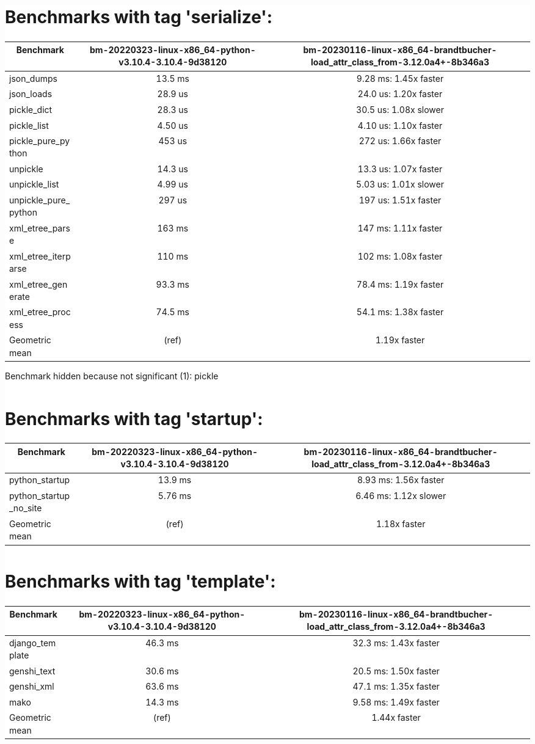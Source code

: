 Benchmarks with tag 'serialize':
================================

| Benchmark            | bm-20220323-linux-x86_64-python-v3.10.4-3.10.4-9d38120 | bm-20230116-linux-x86_64-brandtbucher-load_attr_class_from-3.12.0a4+-8b346a3 |
|----------------------|:------------------------------------------------------:|:----------------------------------------------------------------------------:|
| json_dumps           | 13.5 ms                                                | 9.28 ms: 1.45x faster                                                        |
| json_loads           | 28.9 us                                                | 24.0 us: 1.20x faster                                                        |
| pickle_dict          | 28.3 us                                                | 30.5 us: 1.08x slower                                                        |
| pickle_list          | 4.50 us                                                | 4.10 us: 1.10x faster                                                        |
| pickle_pure_python   | 453 us                                                 | 272 us: 1.66x faster                                                         |
| unpickle             | 14.3 us                                                | 13.3 us: 1.07x faster                                                        |
| unpickle_list        | 4.99 us                                                | 5.03 us: 1.01x slower                                                        |
| unpickle_pure_python | 297 us                                                 | 197 us: 1.51x faster                                                         |
| xml_etree_parse      | 163 ms                                                 | 147 ms: 1.11x faster                                                         |
| xml_etree_iterparse  | 110 ms                                                 | 102 ms: 1.08x faster                                                         |
| xml_etree_generate   | 93.3 ms                                                | 78.4 ms: 1.19x faster                                                        |
| xml_etree_process    | 74.5 ms                                                | 54.1 ms: 1.38x faster                                                        |
| Geometric mean       | (ref)                                                  | 1.19x faster                                                                 |

Benchmark hidden because not significant (1): pickle

Benchmarks with tag 'startup':
==============================

| Benchmark              | bm-20220323-linux-x86_64-python-v3.10.4-3.10.4-9d38120 | bm-20230116-linux-x86_64-brandtbucher-load_attr_class_from-3.12.0a4+-8b346a3 |
|------------------------|:------------------------------------------------------:|:----------------------------------------------------------------------------:|
| python_startup         | 13.9 ms                                                | 8.93 ms: 1.56x faster                                                        |
| python_startup_no_site | 5.76 ms                                                | 6.46 ms: 1.12x slower                                                        |
| Geometric mean         | (ref)                                                  | 1.18x faster                                                                 |

Benchmarks with tag 'template':
===============================

| Benchmark       | bm-20220323-linux-x86_64-python-v3.10.4-3.10.4-9d38120 | bm-20230116-linux-x86_64-brandtbucher-load_attr_class_from-3.12.0a4+-8b346a3 |
|-----------------|:------------------------------------------------------:|:----------------------------------------------------------------------------:|
| django_template | 46.3 ms                                                | 32.3 ms: 1.43x faster                                                        |
| genshi_text     | 30.6 ms                                                | 20.5 ms: 1.50x faster                                                        |
| genshi_xml      | 63.6 ms                                                | 47.1 ms: 1.35x faster                                                        |
| mako            | 14.3 ms                                                | 9.58 ms: 1.49x faster                                                        |
| Geometric mean  | (ref)                                                  | 1.44x faster                                                                 |
